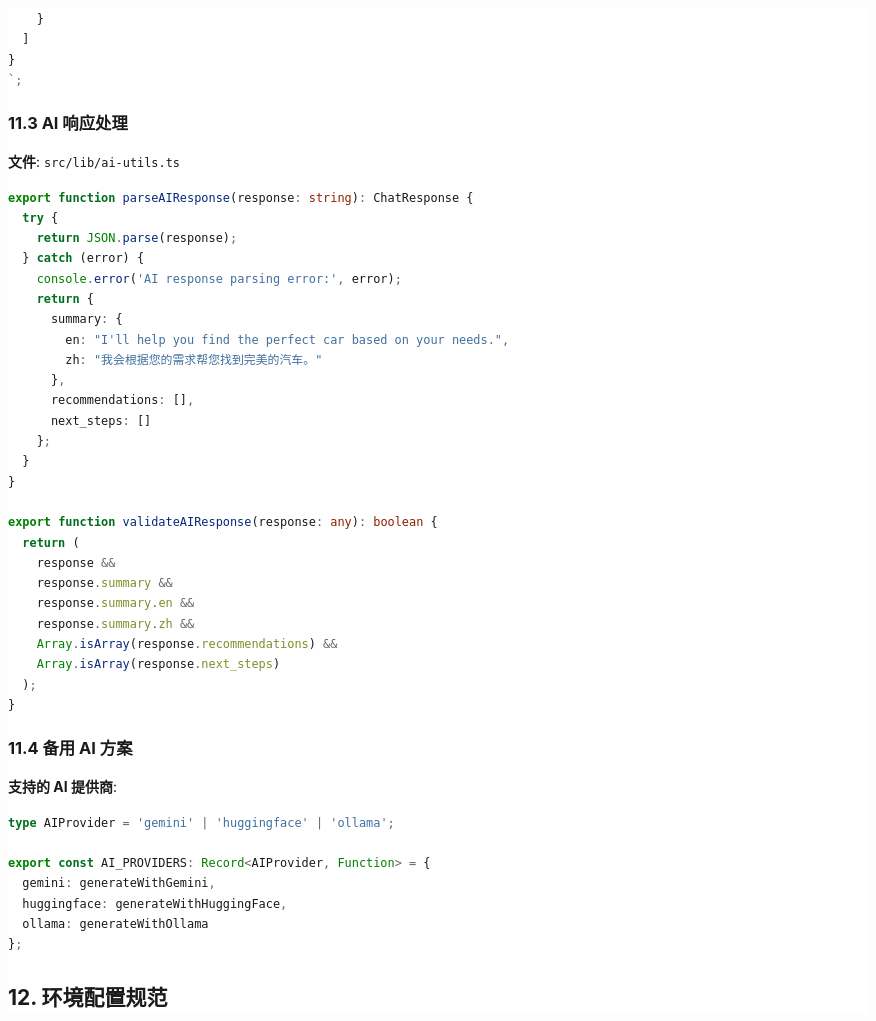 ```typescript
    }
  ]
}
`;
```

### 11.3 AI 响应处理
**文件**: `src/lib/ai-utils.ts`
```typescript
export function parseAIResponse(response: string): ChatResponse {
  try {
    return JSON.parse(response);
  } catch (error) {
    console.error('AI response parsing error:', error);
    return {
      summary: {
        en: "I'll help you find the perfect car based on your needs.",
        zh: "我会根据您的需求帮您找到完美的汽车。"
      },
      recommendations: [],
      next_steps: []
    };
  }
}

export function validateAIResponse(response: any): boolean {
  return (
    response &&
    response.summary &&
    response.summary.en &&
    response.summary.zh &&
    Array.isArray(response.recommendations) &&
    Array.isArray(response.next_steps)
  );
}
```

### 11.4 备用 AI 方案
**支持的 AI 提供商**:
```typescript
type AIProvider = 'gemini' | 'huggingface' | 'ollama';

export const AI_PROVIDERS: Record<AIProvider, Function> = {
  gemini: generateWithGemini,
  huggingface: generateWithHuggingFace,
  ollama: generateWithOllama
};
```

## 12. 环境配置规范
